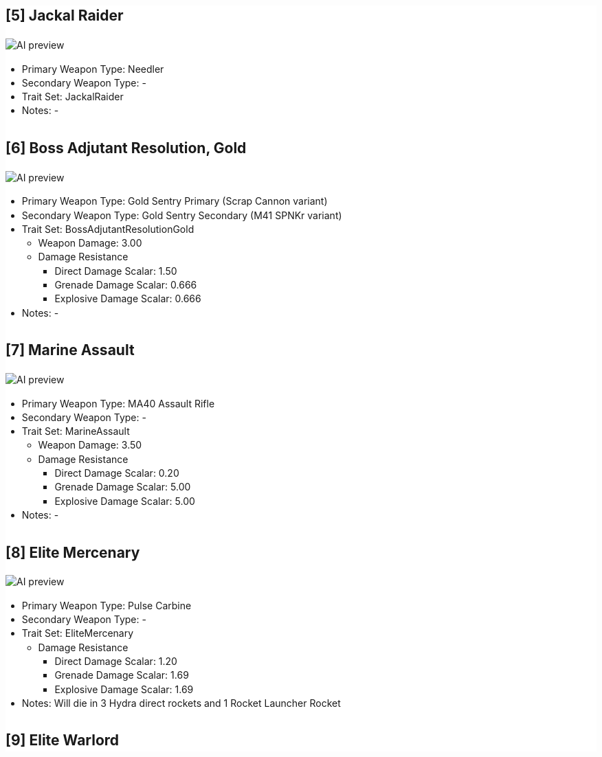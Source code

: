 ## [5] Jackal Raider

![AI preview](../../assets/ai-09.jpg)
- Primary Weapon Type: Needler
- Secondary Weapon Type: -
- Trait Set: JackalRaider
- Notes: -

## [6] Boss Adjutant Resolution, Gold

![AI preview](../../assets/ai-65.jpg)
- Primary Weapon Type: Gold Sentry Primary (Scrap Cannon variant)
- Secondary Weapon Type: Gold Sentry Secondary (M41 SPNKr variant)
- Trait Set: BossAdjutantResolutionGold
  - Weapon Damage: 3.00
  - Damage Resistance
    - Direct Damage Scalar: 1.50
    - Grenade Damage Scalar: 0.666
    - Explosive Damage Scalar: 0.666
- Notes: -

## [7] Marine Assault

![AI preview](../../assets/ai-18.jpg)
- Primary Weapon Type: MA40 Assault Rifle
- Secondary Weapon Type: -
- Trait Set: MarineAssault
  - Weapon Damage: 3.50
  - Damage Resistance
    - Direct Damage Scalar: 0.20
    - Grenade Damage Scalar: 5.00
    - Explosive Damage Scalar: 5.00
- Notes: -

## [8] Elite Mercenary

![AI preview](../../assets/ai-25.jpg)
- Primary Weapon Type: Pulse Carbine
- Secondary Weapon Type: -
- Trait Set: EliteMercenary
  - Damage Resistance
    - Direct Damage Scalar: 1.20
    - Grenade Damage Scalar: 1.69
    - Explosive Damage Scalar: 1.69
- Notes: Will die in 3 Hydra direct rockets and 1 Rocket Launcher Rocket

## [9] Elite Warlord
